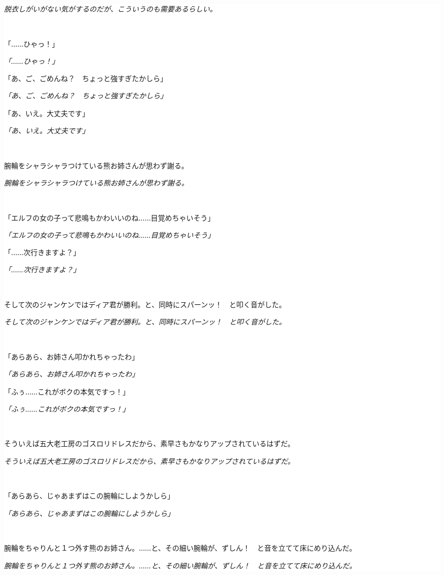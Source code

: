 *脱衣しがいがない気がするのだが、こういうのも需要あるらしい。*

&nbsp;

「……ひゃっ！」

*「……ひゃっ！」*

「あ、ご、ごめんね？　ちょっと強すぎたかしら」

*「あ、ご、ごめんね？　ちょっと強すぎたかしら」*

「あ、いえ。大丈夫です」

*「あ、いえ。大丈夫です」*

&nbsp;

腕輪をシャラシャラつけている熊お姉さんが思わず謝る。

*腕輪をシャラシャラつけている熊お姉さんが思わず謝る。*

&nbsp;

「エルフの女の子って悲鳴もかわいいのね……目覚めちゃいそう」

*「エルフの女の子って悲鳴もかわいいのね……目覚めちゃいそう」*

「……次行きますよ？」

*「……次行きますよ？」*

&nbsp;

そして次のジャンケンではディア君が勝利。と、同時にスパーンッ！　と叩く音がした。

*そして次のジャンケンではディア君が勝利。と、同時にスパーンッ！　と叩く音がした。*

&nbsp;

「あらあら、お姉さん叩かれちゃったわ」

*「あらあら、お姉さん叩かれちゃったわ」*

「ふぅ……これがボクの本気ですっ！」

*「ふぅ……これがボクの本気ですっ！」*

&nbsp;

そういえば五大老工房のゴスロリドレスだから、素早さもかなりアップされているはずだ。

*そういえば五大老工房のゴスロリドレスだから、素早さもかなりアップされているはずだ。*

&nbsp;

「あらあら、じゃあまずはこの腕輪にしようかしら」

*「あらあら、じゃあまずはこの腕輪にしようかしら」*

&nbsp;

腕輪をちゃりんと１つ外す熊のお姉さん。……と、その細い腕輪が、ずしん！　と音を立てて床にめり込んだ。

*腕輪をちゃりんと１つ外す熊のお姉さん。……と、その細い腕輪が、ずしん！　と音を立てて床にめり込んだ。*
